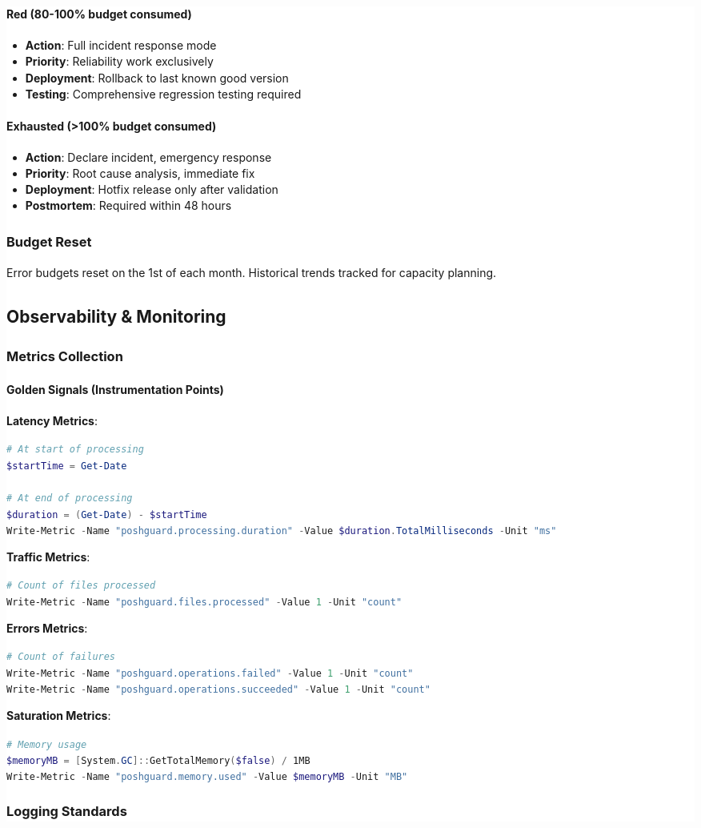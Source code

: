 #### Red (80-100% budget consumed)
- **Action**: Full incident response mode
- **Priority**: Reliability work exclusively
- **Deployment**: Rollback to last known good version
- **Testing**: Comprehensive regression testing required

#### Exhausted (>100% budget consumed)
- **Action**: Declare incident, emergency response
- **Priority**: Root cause analysis, immediate fix
- **Deployment**: Hotfix release only after validation
- **Postmortem**: Required within 48 hours

### Budget Reset
Error budgets reset on the 1st of each month. Historical trends tracked for capacity planning.

## Observability & Monitoring

### Metrics Collection

#### Golden Signals (Instrumentation Points)

**Latency Metrics**:
```powershell
# At start of processing
$startTime = Get-Date

# At end of processing
$duration = (Get-Date) - $startTime
Write-Metric -Name "poshguard.processing.duration" -Value $duration.TotalMilliseconds -Unit "ms"
```

**Traffic Metrics**:
```powershell
# Count of files processed
Write-Metric -Name "poshguard.files.processed" -Value 1 -Unit "count"
```

**Errors Metrics**:
```powershell
# Count of failures
Write-Metric -Name "poshguard.operations.failed" -Value 1 -Unit "count"
Write-Metric -Name "poshguard.operations.succeeded" -Value 1 -Unit "count"
```

**Saturation Metrics**:
```powershell
# Memory usage
$memoryMB = [System.GC]::GetTotalMemory($false) / 1MB
Write-Metric -Name "poshguard.memory.used" -Value $memoryMB -Unit "MB"
```

### Logging Standards
